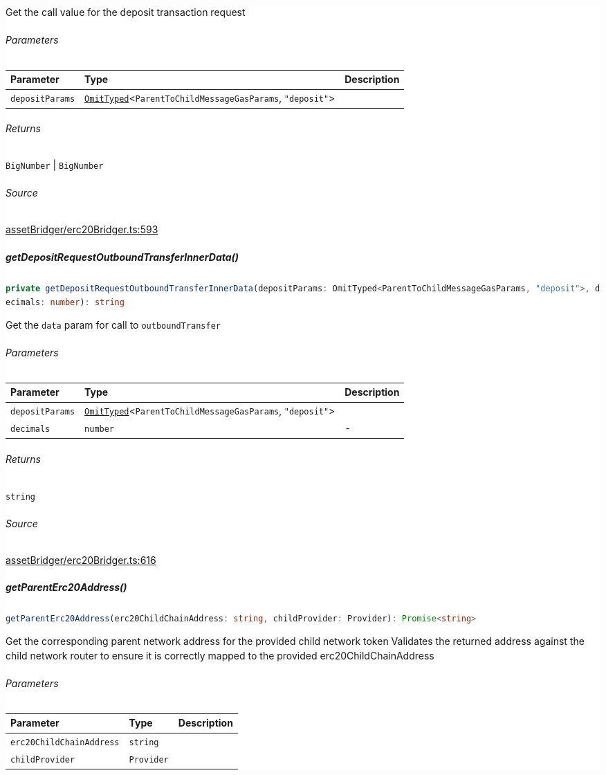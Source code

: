 Get the call value for the deposit transaction request

###### Parameters

| Parameter       | Type                                                                                         | Description |
| :-------------- | :------------------------------------------------------------------------------------------- | :---------- |
| `depositParams` | [`OmitTyped`](../utils/types.md#omittypedtk)\<`ParentToChildMessageGasParams`, `"deposit"`\> |             |

###### Returns

`BigNumber` \| `BigNumber`

###### Source

[assetBridger/erc20Bridger.ts:593](https://github.com/OffchainLabs/arbitrum-sdk/blob/b8d7b712331a78aa8e789c06496a2586170ad5d3/src/lib/assetBridger/erc20Bridger.ts#L593)

##### getDepositRequestOutboundTransferInnerData()

```ts
private getDepositRequestOutboundTransferInnerData(depositParams: OmitTyped<ParentToChildMessageGasParams, "deposit">, decimals: number): string
```

Get the `data` param for call to `outboundTransfer`

###### Parameters

| Parameter       | Type                                                                                         | Description |
| :-------------- | :------------------------------------------------------------------------------------------- | :---------- |
| `depositParams` | [`OmitTyped`](../utils/types.md#omittypedtk)\<`ParentToChildMessageGasParams`, `"deposit"`\> |             |
| `decimals`      | `number`                                                                                     | -           |

###### Returns

`string`

###### Source

[assetBridger/erc20Bridger.ts:616](https://github.com/OffchainLabs/arbitrum-sdk/blob/b8d7b712331a78aa8e789c06496a2586170ad5d3/src/lib/assetBridger/erc20Bridger.ts#L616)

##### getParentErc20Address()

```ts
getParentErc20Address(erc20ChildChainAddress: string, childProvider: Provider): Promise<string>
```

Get the corresponding parent network address for the provided child network token
Validates the returned address against the child network router to ensure it is correctly mapped to the provided erc20ChildChainAddress

###### Parameters

| Parameter                | Type       | Description |
| :----------------------- | :--------- | :---------- |
| `erc20ChildChainAddress` | `string`   |             |
| `childProvider`          | `Provider` |             |
